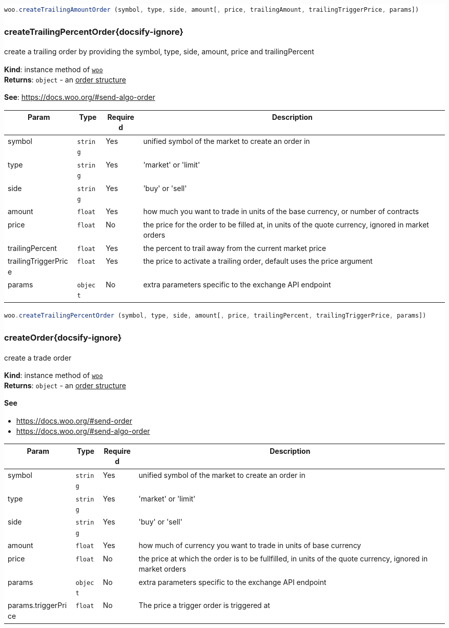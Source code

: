 
```javascript
woo.createTrailingAmountOrder (symbol, type, side, amount[, price, trailingAmount, trailingTriggerPrice, params])
```


<a name="createTrailingPercentOrder" id="createtrailingpercentorder"></a>

### createTrailingPercentOrder{docsify-ignore}
create a trailing order by providing the symbol, type, side, amount, price and trailingPercent

**Kind**: instance method of [<code>woo</code>](#woo)  
**Returns**: <code>object</code> - an [order structure](https://docs.ccxt.com/#/?id=order-structure)

**See**: https://docs.woo.org/#send-algo-order  

| Param | Type | Required | Description |
| --- | --- | --- | --- |
| symbol | <code>string</code> | Yes | unified symbol of the market to create an order in |
| type | <code>string</code> | Yes | 'market' or 'limit' |
| side | <code>string</code> | Yes | 'buy' or 'sell' |
| amount | <code>float</code> | Yes | how much you want to trade in units of the base currency, or number of contracts |
| price | <code>float</code> | No | the price for the order to be filled at, in units of the quote currency, ignored in market orders |
| trailingPercent | <code>float</code> | Yes | the percent to trail away from the current market price |
| trailingTriggerPrice | <code>float</code> | Yes | the price to activate a trailing order, default uses the price argument |
| params | <code>object</code> | No | extra parameters specific to the exchange API endpoint |


```javascript
woo.createTrailingPercentOrder (symbol, type, side, amount[, price, trailingPercent, trailingTriggerPrice, params])
```


<a name="createOrder" id="createorder"></a>

### createOrder{docsify-ignore}
create a trade order

**Kind**: instance method of [<code>woo</code>](#woo)  
**Returns**: <code>object</code> - an [order structure](https://docs.ccxt.com/#/?id=order-structure)

**See**

- https://docs.woo.org/#send-order
- https://docs.woo.org/#send-algo-order


| Param | Type | Required | Description |
| --- | --- | --- | --- |
| symbol | <code>string</code> | Yes | unified symbol of the market to create an order in |
| type | <code>string</code> | Yes | 'market' or 'limit' |
| side | <code>string</code> | Yes | 'buy' or 'sell' |
| amount | <code>float</code> | Yes | how much of currency you want to trade in units of base currency |
| price | <code>float</code> | No | the price at which the order is to be fullfilled, in units of the quote currency, ignored in market orders |
| params | <code>object</code> | No | extra parameters specific to the exchange API endpoint |
| params.triggerPrice | <code>float</code> | No | The price a trigger order is triggered at |